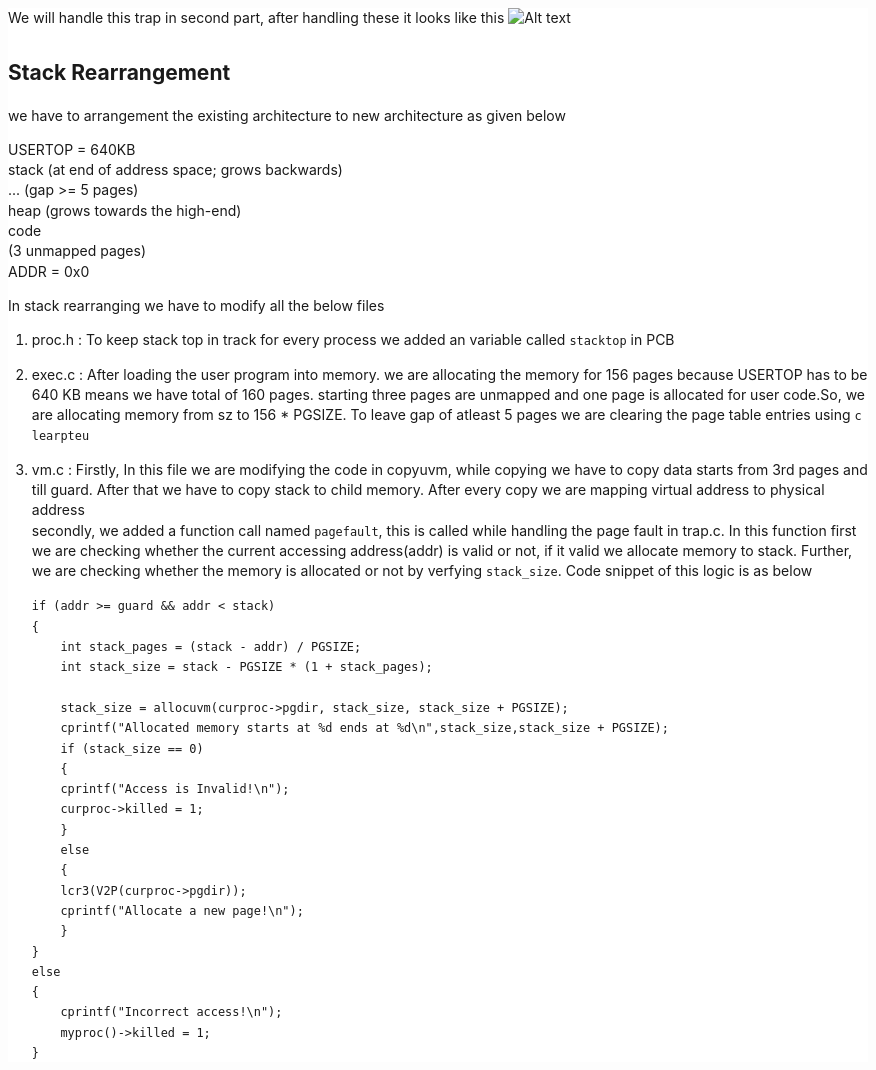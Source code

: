 We will handle this trap in second part, after handling these it looks like this
![Alt text](<xv6-public/Screenshots/project4/Pointer Dereference/After_handling_PF.png>)


## Stack Rearrangement
we have to arrangement the existing architecture to new architecture as given below

USERTOP = 640KB                                  <br/>
stack (at end of address space; grows backwards) <br/>
... (gap >= 5 pages)                            <br/>
heap (grows towards the high-end)               <br/>
code                                            <br/>
(3 unmapped pages)                              <br/>
ADDR = 0x0                                      <br/>


In stack rearranging we have to modify all the below files
1. proc.h : To keep stack top in track for every process we added an variable called   `stacktop` in PCB

2. exec.c : After loading the user program into memory. we are allocating the memory for 156 pages because USERTOP has to be 640 KB means we have total of 160 pages. starting three pages are unmapped and one page is allocated for user code.So, we are allocating memory from sz to 156 * PGSIZE. To leave gap of atleast 5 pages we are clearing the page table entries using  `clearpteu`

3. vm.c : Firstly, In this file we are modifying the code in copyuvm, while copying we have to copy data starts from 3rd pages and till guard. After that we have to copy stack to child memory. After every copy we are mapping virtual address to physical address<br/>
secondly, we added a function call named `pagefault`, this is called while handling the page fault in trap.c. In this function first we are checking whether the current accessing address(addr) is valid or not, if it valid we allocate memory to stack. Further, we are checking whether the memory is allocated or not by verfying `stack_size`. Code snippet of this logic is as below

    ```
    if (addr >= guard && addr < stack)
    {
        int stack_pages = (stack - addr) / PGSIZE;
        int stack_size = stack - PGSIZE * (1 + stack_pages);

        stack_size = allocuvm(curproc->pgdir, stack_size, stack_size + PGSIZE);
        cprintf("Allocated memory starts at %d ends at %d\n",stack_size,stack_size + PGSIZE);
        if (stack_size == 0)
        {
        cprintf("Access is Invalid!\n");
        curproc->killed = 1;
        }
        else
        {
        lcr3(V2P(curproc->pgdir));
        cprintf("Allocate a new page!\n");
        }
    }
    else
    {
        cprintf("Incorrect access!\n");
        myproc()->killed = 1;
    }
    ```
